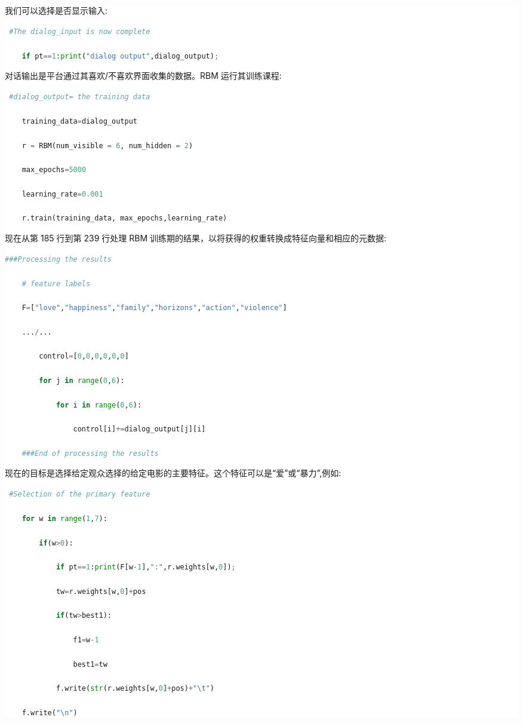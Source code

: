 我们可以选择是否显示输入:

```py
 #The dialog_input is now complete

    if pt==1:print("dialog output",dialog_output); 
```

对话输出是平台通过其喜欢/不喜欢界面收集的数据。RBM 运行其训练课程:

```py
 #dialog_output= the training data

    training_data=dialog_output

    r = RBM(num_visible = 6, num_hidden = 2)

    max_epochs=5000

    learning_rate=0.001

    r.train(training_data, max_epochs,learning_rate) 
```

现在从第 185 行到第 239 行处理 RBM 训练期的结果，以将获得的权重转换成特征向量和相应的元数据:

```py
###Processing the results

    # feature labels

    F=["love","happiness","family","horizons","action","violence"]

    .../...

        control=[0,0,0,0,0,0]

        for j in range(0,6):

            for i in range(0,6):

                control[i]+=dialog_output[j][i]

    ###End of processing the results 
```

现在的目标是选择给定观众选择的给定电影的主要特征。这个特征可以是“爱”或“暴力”,例如:

```py
 #Selection of the primary feature

    for w in range(1,7):

        if(w>0):

            if pt==1:print(F[w-1],":",r.weights[w,0]);

            tw=r.weights[w,0]+pos

            if(tw>best1):

                f1=w-1

                best1=tw

            f.write(str(r.weights[w,0]+pos)+"\t")

    f.write("\n")
```